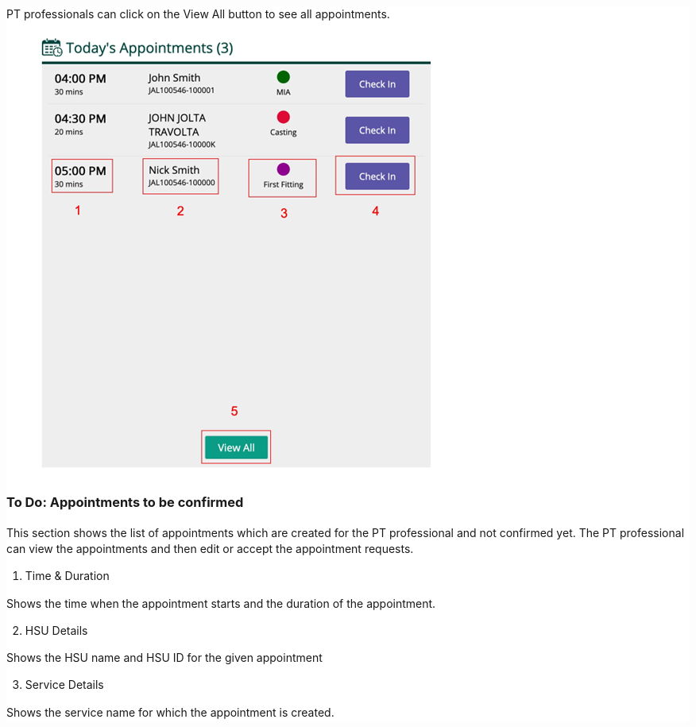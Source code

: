 PT professionals can click on the View All button to see all appointments.

<figure><img src="../.gitbook/assets/image (214).png" alt=""><figcaption></figcaption></figure>

### To Do: Appointments to be confirmed

This section shows the list of appointments which are created for the PT professional and not confirmed yet. The PT professional can view the appointments and then edit or accept the appointment requests.

1. Time & Duration

Shows the time when the appointment starts and the duration of the appointment.

&#x20;

2. HSU Details

Shows the HSU name and HSU ID for the given appointment

&#x20;

3. Service Details

Shows the service name for which the appointment is created.

&#x20;
